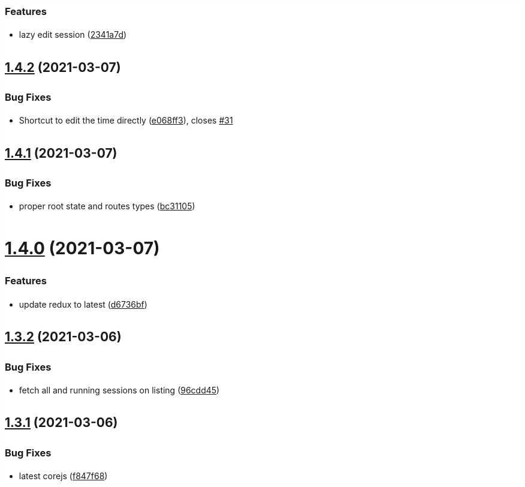
### Features

* lazy edit session ([2341a7d](https://github.com/danielo515/pento-tech-challenge/commit/2341a7d49e1507a291cca3fb53be31ff2b62a012))

## [1.4.2](https://github.com/danielo515/pento-tech-challenge/compare/v1.4.1...v1.4.2) (2021-03-07)


### Bug Fixes

* Shortcut to edit the time directly ([e068ff3](https://github.com/danielo515/pento-tech-challenge/commit/e068ff332324a3f304208bc6b8e897573d52a1e6)), closes [#31](https://github.com/danielo515/pento-tech-challenge/issues/31)

## [1.4.1](https://github.com/danielo515/pento-tech-challenge/compare/v1.4.0...v1.4.1) (2021-03-07)


### Bug Fixes

* proper root state and routes types ([bc31105](https://github.com/danielo515/pento-tech-challenge/commit/bc31105c0fcbe11c159af212e33fd1378a810cc1))

# [1.4.0](https://github.com/danielo515/pento-tech-challenge/compare/v1.3.2...v1.4.0) (2021-03-07)


### Features

* update redux to latest ([d6736bf](https://github.com/danielo515/pento-tech-challenge/commit/d6736bfdaf0de3854974e2cc3014b5f0cf870d1f))

## [1.3.2](https://github.com/danielo515/pento-tech-challenge/compare/v1.3.1...v1.3.2) (2021-03-06)


### Bug Fixes

* fetch all and running sessions on listing ([96cdd45](https://github.com/danielo515/pento-tech-challenge/commit/96cdd45c335e69d6a6790590704ebf1969e62621))

## [1.3.1](https://github.com/danielo515/pento-tech-challenge/compare/v1.3.0...v1.3.1) (2021-03-06)


### Bug Fixes

* latest corejs ([f847f68](https://github.com/danielo515/pento-tech-challenge/commit/f847f68c89906f32c186bf93d13c25f18b503a06))
